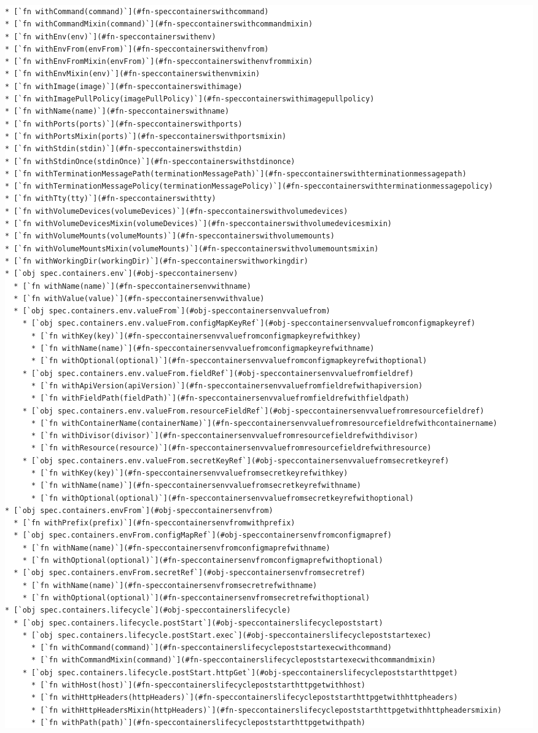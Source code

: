     * [`fn withCommand(command)`](#fn-speccontainerswithcommand)
    * [`fn withCommandMixin(command)`](#fn-speccontainerswithcommandmixin)
    * [`fn withEnv(env)`](#fn-speccontainerswithenv)
    * [`fn withEnvFrom(envFrom)`](#fn-speccontainerswithenvfrom)
    * [`fn withEnvFromMixin(envFrom)`](#fn-speccontainerswithenvfrommixin)
    * [`fn withEnvMixin(env)`](#fn-speccontainerswithenvmixin)
    * [`fn withImage(image)`](#fn-speccontainerswithimage)
    * [`fn withImagePullPolicy(imagePullPolicy)`](#fn-speccontainerswithimagepullpolicy)
    * [`fn withName(name)`](#fn-speccontainerswithname)
    * [`fn withPorts(ports)`](#fn-speccontainerswithports)
    * [`fn withPortsMixin(ports)`](#fn-speccontainerswithportsmixin)
    * [`fn withStdin(stdin)`](#fn-speccontainerswithstdin)
    * [`fn withStdinOnce(stdinOnce)`](#fn-speccontainerswithstdinonce)
    * [`fn withTerminationMessagePath(terminationMessagePath)`](#fn-speccontainerswithterminationmessagepath)
    * [`fn withTerminationMessagePolicy(terminationMessagePolicy)`](#fn-speccontainerswithterminationmessagepolicy)
    * [`fn withTty(tty)`](#fn-speccontainerswithtty)
    * [`fn withVolumeDevices(volumeDevices)`](#fn-speccontainerswithvolumedevices)
    * [`fn withVolumeDevicesMixin(volumeDevices)`](#fn-speccontainerswithvolumedevicesmixin)
    * [`fn withVolumeMounts(volumeMounts)`](#fn-speccontainerswithvolumemounts)
    * [`fn withVolumeMountsMixin(volumeMounts)`](#fn-speccontainerswithvolumemountsmixin)
    * [`fn withWorkingDir(workingDir)`](#fn-speccontainerswithworkingdir)
    * [`obj spec.containers.env`](#obj-speccontainersenv)
      * [`fn withName(name)`](#fn-speccontainersenvwithname)
      * [`fn withValue(value)`](#fn-speccontainersenvwithvalue)
      * [`obj spec.containers.env.valueFrom`](#obj-speccontainersenvvaluefrom)
        * [`obj spec.containers.env.valueFrom.configMapKeyRef`](#obj-speccontainersenvvaluefromconfigmapkeyref)
          * [`fn withKey(key)`](#fn-speccontainersenvvaluefromconfigmapkeyrefwithkey)
          * [`fn withName(name)`](#fn-speccontainersenvvaluefromconfigmapkeyrefwithname)
          * [`fn withOptional(optional)`](#fn-speccontainersenvvaluefromconfigmapkeyrefwithoptional)
        * [`obj spec.containers.env.valueFrom.fieldRef`](#obj-speccontainersenvvaluefromfieldref)
          * [`fn withApiVersion(apiVersion)`](#fn-speccontainersenvvaluefromfieldrefwithapiversion)
          * [`fn withFieldPath(fieldPath)`](#fn-speccontainersenvvaluefromfieldrefwithfieldpath)
        * [`obj spec.containers.env.valueFrom.resourceFieldRef`](#obj-speccontainersenvvaluefromresourcefieldref)
          * [`fn withContainerName(containerName)`](#fn-speccontainersenvvaluefromresourcefieldrefwithcontainername)
          * [`fn withDivisor(divisor)`](#fn-speccontainersenvvaluefromresourcefieldrefwithdivisor)
          * [`fn withResource(resource)`](#fn-speccontainersenvvaluefromresourcefieldrefwithresource)
        * [`obj spec.containers.env.valueFrom.secretKeyRef`](#obj-speccontainersenvvaluefromsecretkeyref)
          * [`fn withKey(key)`](#fn-speccontainersenvvaluefromsecretkeyrefwithkey)
          * [`fn withName(name)`](#fn-speccontainersenvvaluefromsecretkeyrefwithname)
          * [`fn withOptional(optional)`](#fn-speccontainersenvvaluefromsecretkeyrefwithoptional)
    * [`obj spec.containers.envFrom`](#obj-speccontainersenvfrom)
      * [`fn withPrefix(prefix)`](#fn-speccontainersenvfromwithprefix)
      * [`obj spec.containers.envFrom.configMapRef`](#obj-speccontainersenvfromconfigmapref)
        * [`fn withName(name)`](#fn-speccontainersenvfromconfigmaprefwithname)
        * [`fn withOptional(optional)`](#fn-speccontainersenvfromconfigmaprefwithoptional)
      * [`obj spec.containers.envFrom.secretRef`](#obj-speccontainersenvfromsecretref)
        * [`fn withName(name)`](#fn-speccontainersenvfromsecretrefwithname)
        * [`fn withOptional(optional)`](#fn-speccontainersenvfromsecretrefwithoptional)
    * [`obj spec.containers.lifecycle`](#obj-speccontainerslifecycle)
      * [`obj spec.containers.lifecycle.postStart`](#obj-speccontainerslifecyclepoststart)
        * [`obj spec.containers.lifecycle.postStart.exec`](#obj-speccontainerslifecyclepoststartexec)
          * [`fn withCommand(command)`](#fn-speccontainerslifecyclepoststartexecwithcommand)
          * [`fn withCommandMixin(command)`](#fn-speccontainerslifecyclepoststartexecwithcommandmixin)
        * [`obj spec.containers.lifecycle.postStart.httpGet`](#obj-speccontainerslifecyclepoststarthttpget)
          * [`fn withHost(host)`](#fn-speccontainerslifecyclepoststarthttpgetwithhost)
          * [`fn withHttpHeaders(httpHeaders)`](#fn-speccontainerslifecyclepoststarthttpgetwithhttpheaders)
          * [`fn withHttpHeadersMixin(httpHeaders)`](#fn-speccontainerslifecyclepoststarthttpgetwithhttpheadersmixin)
          * [`fn withPath(path)`](#fn-speccontainerslifecyclepoststarthttpgetwithpath)